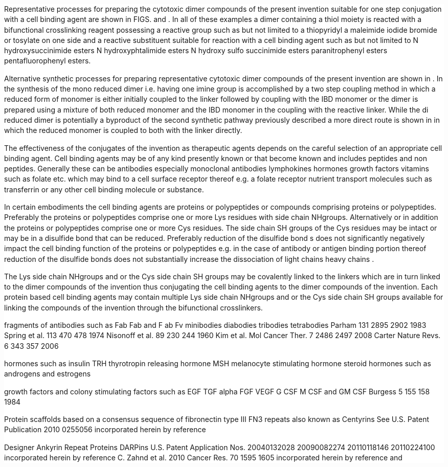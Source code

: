 Representative processes for preparing the cytotoxic dimer compounds of the present invention suitable for one step conjugation with a cell binding agent are shown in FIGS. and . In all of these examples a dimer containing a thiol moiety is reacted with a bifunctional crosslinking reagent possessing a reactive group such as but not limited to a thiopyridyl a maleimide iodide bromide or tosylate on one side and a reactive substituent suitable for reaction with a cell binding agent such as but not limited to N hydroxysuccinimide esters N hydroxyphtalimide esters N hydroxy sulfo succinimide esters paranitrophenyl esters pentafluorophenyl esters.

Alternative synthetic processes for preparing representative cytotoxic dimer compounds of the present invention are shown in . In the synthesis of the mono reduced dimer i.e. having one imine group is accomplished by a two step coupling method in which a reduced form of monomer is either initially coupled to the linker followed by coupling with the IBD monomer or the dimer is prepared using a mixture of both reduced monomer and the IBD monomer in the coupling with the reactive linker. While the di reduced dimer is potentially a byproduct of the second synthetic pathway previously described a more direct route is shown in in which the reduced monomer is coupled to both with the linker directly.

The effectiveness of the conjugates of the invention as therapeutic agents depends on the careful selection of an appropriate cell binding agent. Cell binding agents may be of any kind presently known or that become known and includes peptides and non peptides. Generally these can be antibodies especially monoclonal antibodies lymphokines hormones growth factors vitamins such as folate etc. which may bind to a cell surface receptor thereof e.g. a folate receptor nutrient transport molecules such as transferrin or any other cell binding molecule or substance.

In certain embodiments the cell binding agents are proteins or polypeptides or compounds comprising proteins or polypeptides. Preferably the proteins or polypeptides comprise one or more Lys residues with side chain NHgroups. Alternatively or in addition the proteins or polypeptides comprise one or more Cys residues. The side chain SH groups of the Cys residues may be intact or may be in a disulfide bond that can be reduced. Preferably reduction of the disulfide bond s does not significantly negatively impact the cell binding function of the proteins or polypeptides e.g. in the case of antibody or antigen binding portion thereof reduction of the disulfide bonds does not substantially increase the dissociation of light chains heavy chains .

The Lys side chain NHgroups and or the Cys side chain SH groups may be covalently linked to the linkers which are in turn linked to the dimer compounds of the invention thus conjugating the cell binding agents to the dimer compounds of the invention. Each protein based cell binding agents may contain multiple Lys side chain NHgroups and or the Cys side chain SH groups available for linking the compounds of the invention through the bifunctional crosslinkers.

fragments of antibodies such as Fab Fab and F ab Fv minibodies diabodies tribodies tetrabodies Parham 131 2895 2902 1983 Spring et al. 113 470 478 1974 Nisonoff et al. 89 230 244 1960 Kim et al. Mol Cancer Ther. 7 2486 2497 2008 Carter Nature Revs. 6 343 357 2006 

hormones such as insulin TRH thyrotropin releasing hormone MSH melanocyte stimulating hormone steroid hormones such as androgens and estrogens 

growth factors and colony stimulating factors such as EGF TGF alpha FGF VEGF G CSF M CSF and GM CSF Burgess 5 155 158 1984 

Protein scaffolds based on a consensus sequence of fibronectin type III FN3 repeats also known as Centyrins See U.S. Patent Publication 2010 0255056 incorporated herein by reference 

Designer Ankyrin Repeat Proteins DARPins U.S. Patent Application Nos. 20040132028 20090082274 20110118146 20110224100 incorporated herein by reference C. Zahnd et al. 2010 Cancer Res. 70 1595 1605 incorporated herein by reference and 
